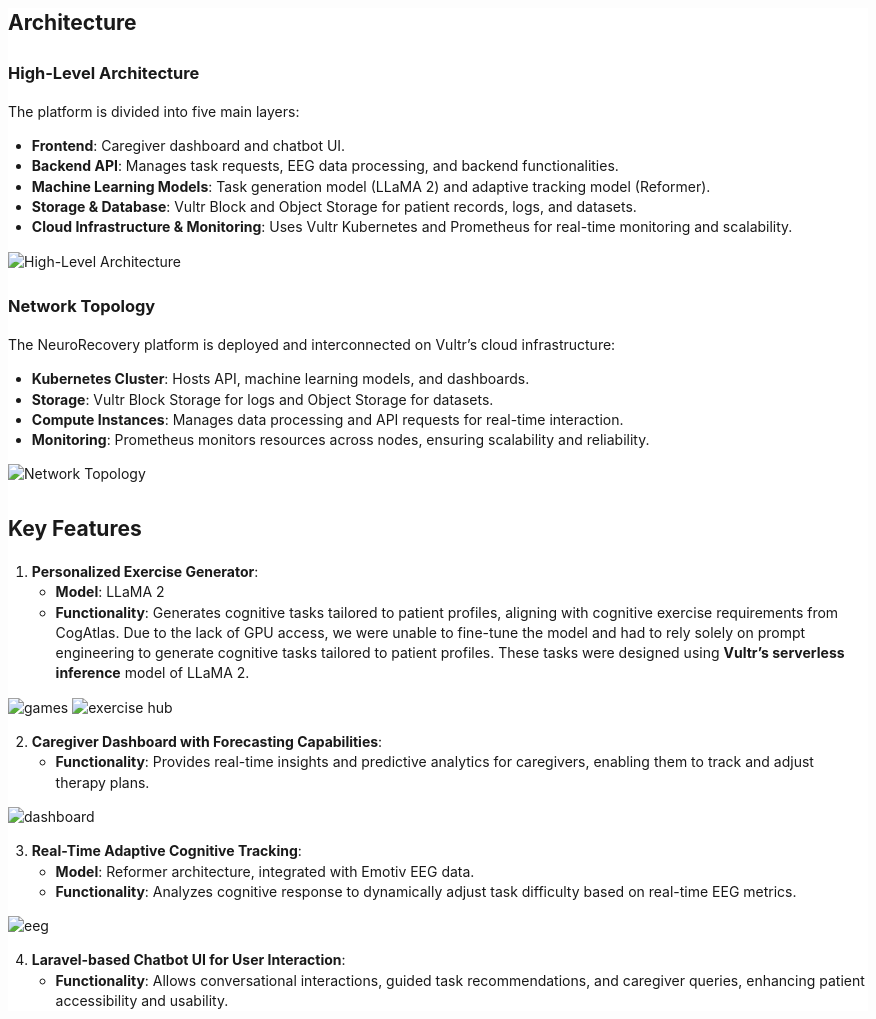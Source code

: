 ## Architecture

### High-Level Architecture
The platform is divided into five main layers:
- **Frontend**: Caregiver dashboard and chatbot UI.
- **Backend API**: Manages task requests, EEG data processing, and backend functionalities.
- **Machine Learning Models**: Task generation model (LLaMA 2) and adaptive tracking model (Reformer).
- **Storage & Database**: Vultr Block and Object Storage for patient records, logs, and datasets.
- **Cloud Infrastructure & Monitoring**: Uses Vultr Kubernetes and Prometheus for real-time monitoring and scalability.

![High-Level Architecture](resources/high-level-architecture.png)

### Network Topology
The NeuroRecovery platform is deployed and interconnected on Vultr’s cloud infrastructure:
- **Kubernetes Cluster**: Hosts API, machine learning models, and dashboards.
- **Storage**: Vultr Block Storage for logs and Object Storage for datasets.
- **Compute Instances**: Manages data processing and API requests for real-time interaction.
- **Monitoring**: Prometheus monitors resources across nodes, ensuring scalability and reliability.

![Network Topology](resources/network-topology.png)

## Key Features

1. **Personalized Exercise Generator**:
   - **Model**: LLaMA 2 
   - **Functionality**: Generates cognitive tasks tailored to patient profiles, aligning with cognitive exercise requirements from CogAtlas. Due to the lack of GPU access, we were unable to fine-tune the model and had to rely solely on prompt engineering to generate cognitive tasks tailored to patient profiles. These tasks were designed using **Vultr’s serverless inference** model of LLaMA 2.
   
![games](resources/game.jpeg)
![exercise hub](resources/exercise.jpeg)

2. **Caregiver Dashboard with Forecasting Capabilities**:
   - **Functionality**: Provides real-time insights and predictive analytics for caregivers, enabling them to track and adjust therapy plans.

![dashboard](resources/dashboard.jpeg)

3. **Real-Time Adaptive Cognitive Tracking**:
   - **Model**: Reformer architecture, integrated with Emotiv EEG data.
   - **Functionality**: Analyzes cognitive response to dynamically adjust task difficulty based on real-time EEG metrics.

![eeg](resources/eeg.jpeg)


4. **Laravel-based Chatbot UI for User Interaction**:
   - **Functionality**: Allows conversational interactions, guided task recommendations, and caregiver queries, enhancing patient accessibility and usability.
